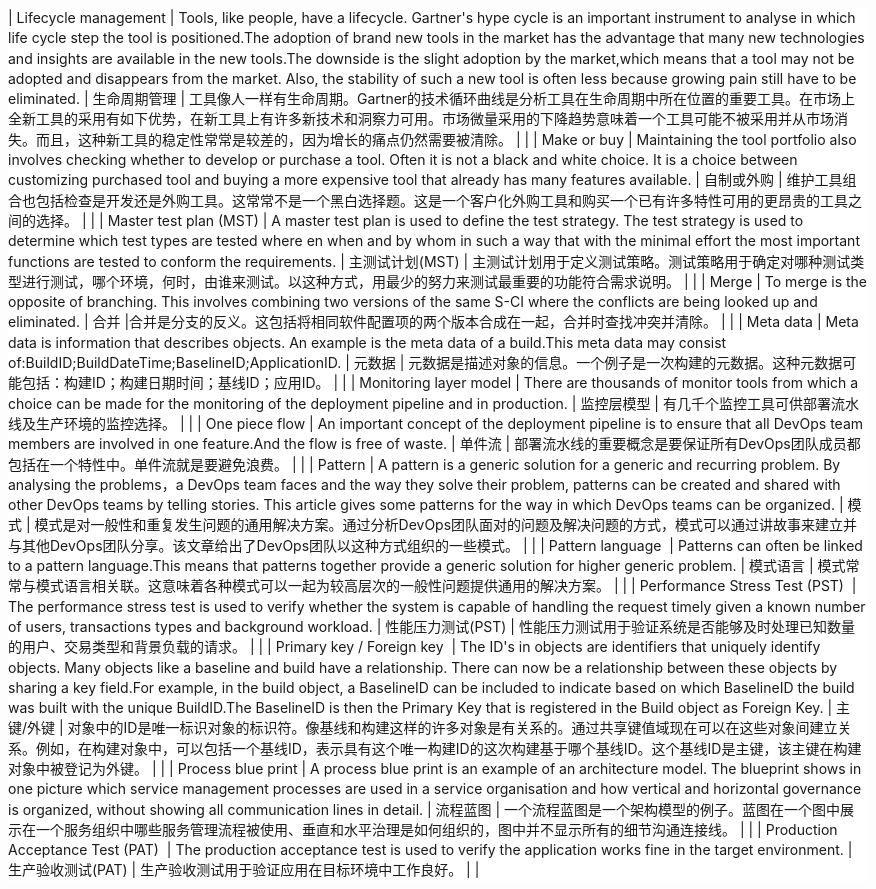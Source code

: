 | Lifecycle management                | Tools, like people, have a lifecycle. Gartner's hype cycle is an important instrument to analyse in which life cycle step the tool is positioned.The adoption of brand new tools in the market has the advantage that many new technologies and insights are available in the new tools.The downside is the slight adoption by the market,which means that a tool may not be adopted and disappears from the market. Also, the stability of such a new tool is often less because growing pain still have to be eliminated.  | 生命周期管理         | 工具像人一样有生命周期。Gartner的技术循环曲线是分析工具在生命周期中所在位置的重要工具。在市场上全新工具的采用有如下优势，在新工具上有许多新技术和洞察力可用。市场微量采用的下降趋势意味着一个工具可能不被采用并从市场消失。而且，这种新工具的稳定性常常是较差的，因为增长的痛点仍然需要被清除。 |          |
| Make or buy                   | Maintaining the tool portfolio also involves checking whether to develop or purchase a tool. Often it is not a black and white choice. It is a choice between customizing purchased tool and buying a more expensive tool that already has many features available.  | 自制或外购          | 维护工具组合也包括检查是开发还是外购工具。这常常不是一个黑白选择题。这是一个客户化外购工具和购买一个已有许多特性可用的更昂贵的工具之间的选择。 |          |
| Master test plan (MST)                     | A master test plan is used to define the test strategy. The test strategy is used to determine which test types are tested where en when and by whom in such a way that with the minimal effort the most important functions are tested to conform the requirements. | 主测试计划(MST)          | 主测试计划用于定义测试策略。测试策略用于确定对哪种测试类型进行测试，哪个环境，何时，由谁来测试。以这种方式，用最少的努力来测试最重要的功能符合需求说明。  |       |
| Merge                       | To merge is the opposite of branching. This involves combining two versions of the same S-CI where the conflicts are being looked up and eliminated.  | 合并          |合并是分支的反义。这包括将相同软件配置项的两个版本合成在一起，合并时查找冲突并清除。 |          |
| Meta data                         | Meta data is information that describes objects. An example is the meta data of a build.This meta data may consist of:BuildID;BuildDateTime;BaselineID;ApplicationID. | 元数据         | 元数据是描述对象的信息。一个例子是一次构建的元数据。这种元数据可能包括：构建ID；构建日期时间；基线ID；应用ID。 |          |
| Monitoring layer model                          | There are thousands of monitor tools from which a choice can be made for the monitoring of the deployment pipeline and in production.      | 监控层模型              | 有几千个监控工具可供部署流水线及生产环境的监控选择。                                   |          |
| One piece flow                  | An important concept of the deployment pipeline is to ensure that all DevOps team members are involved in one feature.And the flow is free of waste.                     | 单件流          | 部署流水线的重要概念是要保证所有DevOps团队成员都包括在一个特性中。单件流就是要避免浪费。                                             |          |
| Pattern                            | A pattern is a generic solution for a generic and recurring problem. By analysing the problems，a DevOps team faces and the way they solve their problem, patterns can be created and shared with other DevOps teams by telling stories. This article gives some patterns for the way in which DevOps teams can be organized.           | 模式              | 模式是对一般性和重复发生问题的通用解决方案。通过分析DevOps团队面对的问题及解决问题的方式，模式可以通过讲故事来建立并与其他DevOps团队分享。该文章给出了DevOps团队以这种方式组织的一些模式。                       |          |
| Pattern language  | Patterns can often be linked to a pattern language.This means that patterns together provide a generic solution for higher generic problem.  | 模式语言 | 模式常常与模式语言相关联。这意味着各种模式可以一起为较高层次的一般性问题提供通用的解决方案。 |          |
| Performance Stress Test (PST)  | The performance stress test is used to verify whether the system is capable of handling the request timely given a known number of users, transactions types and background workload.  | 性能压力测试(PST) | 性能压力测试用于验证系统是否能够及时处理已知数量的用户、交易类型和背景负载的请求。 |          |
| Primary key / Foreign key  | The ID's in objects are identifiers that uniquely identify objects. Many objects like a baseline and build have a relationship. There can now be a relationship between these objects by sharing a key field.For example, in the build object, a BaselineID can be included to indicate based on which BaselineID the build was built with the unique BuildID.The BaselineID is then the Primary Key that is registered in the Build object as Foreign Key.  | 主键/外键 | 对象中的ID是唯一标识对象的标识符。像基线和构建这样的许多对象是有关系的。通过共享键值域现在可以在这些对象间建立关系。例如，在构建对象中，可以包括一个基线ID，表示具有这个唯一构建ID的这次构建基于哪个基线ID。这个基线ID是主键，该主键在构建对象中被登记为外键。 |          |
| Process blue print | A process blue print is an example of an architecture model. The blueprint shows in one picture which service management processes are used in a service organisation and how vertical and horizontal governance is organized, without showing all communication lines in detail.  | 流程蓝图 | 一个流程蓝图是一个架构模型的例子。蓝图在一个图中展示在一个服务组织中哪些服务管理流程被使用、垂直和水平治理是如何组织的，图中并不显示所有的细节沟通连接线。 |          |
| Production Acceptance Test (PAT)  | The production acceptance test is used to verify the application works fine in the target environment.  | 生产验收测试(PAT) | 生产验收测试用于验证应用在目标环境中工作良好。 |          |